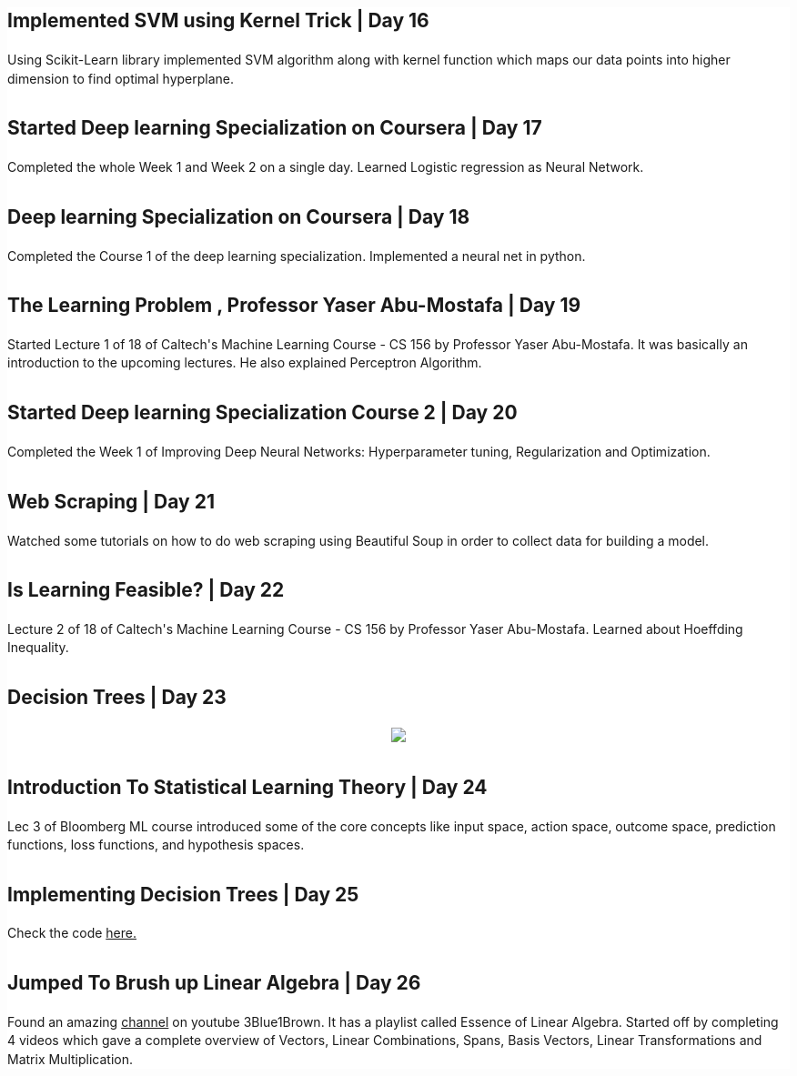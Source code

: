 ## Implemented SVM using Kernel Trick | Day 16
Using Scikit-Learn library implemented SVM algorithm along with kernel function which maps our data points into higher dimension to find optimal hyperplane. 

## Started Deep learning Specialization on Coursera | Day 17
Completed the whole Week 1 and Week 2 on a single day. Learned Logistic regression as Neural Network. 

## Deep learning Specialization on Coursera | Day 18
Completed the Course 1 of the deep learning specialization. Implemented a neural net in python.

## The Learning Problem , Professor Yaser Abu-Mostafa | Day 19
Started Lecture 1 of 18 of Caltech's Machine Learning Course - CS 156 by Professor Yaser Abu-Mostafa. It was basically an introduction to the upcoming lectures. He also explained Perceptron Algorithm.

## Started Deep learning Specialization Course 2 | Day 20
Completed the Week 1 of Improving Deep Neural Networks: Hyperparameter tuning, Regularization and Optimization.

## Web Scraping | Day 21
Watched some tutorials on how to do web scraping using Beautiful Soup in order to collect data for building a model.

## Is Learning Feasible? | Day 22
Lecture 2 of 18 of Caltech's Machine Learning Course - CS 156 by Professor Yaser Abu-Mostafa. Learned about Hoeffding Inequality.

## Decision Trees | Day 23
<p align="center">
  <img src="https://github.com/Avik-Jain/100-Days-Of-ML-Code/blob/master/Info-graphs/Day%2023.jpg">
</p>

## Introduction To Statistical Learning Theory | Day 24
Lec 3 of Bloomberg ML course introduced some of the core concepts like input space, action space, outcome space, prediction functions, loss functions, and hypothesis spaces.

## Implementing Decision Trees | Day 25
Check the code [here.](https://github.com/Avik-Jain/100-Days-Of-ML-Code/blob/master/Code/Day%2025%20Decision%20Tree.md)

## Jumped To Brush up Linear Algebra | Day 26
Found an amazing [channel](https://www.youtube.com/channel/UCYO_jab_esuFRV4b17AJtAw) on youtube 3Blue1Brown. It has a playlist called Essence of Linear Algebra. Started off by completing 4 videos which gave a complete overview of Vectors, Linear Combinations, Spans, Basis Vectors, Linear Transformations and Matrix Multiplication. 
